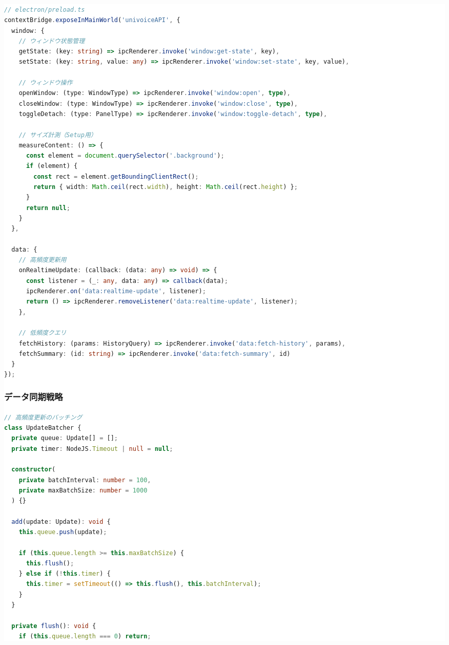 ```typescript
// electron/preload.ts
contextBridge.exposeInMainWorld('univoiceAPI', {
  window: {
    // ウィンドウ状態管理
    getState: (key: string) => ipcRenderer.invoke('window:get-state', key),
    setState: (key: string, value: any) => ipcRenderer.invoke('window:set-state', key, value),
    
    // ウィンドウ操作
    openWindow: (type: WindowType) => ipcRenderer.invoke('window:open', type),
    closeWindow: (type: WindowType) => ipcRenderer.invoke('window:close', type),
    toggleDetach: (type: PanelType) => ipcRenderer.invoke('window:toggle-detach', type),
    
    // サイズ計測（Setup用）
    measureContent: () => {
      const element = document.querySelector('.background');
      if (element) {
        const rect = element.getBoundingClientRect();
        return { width: Math.ceil(rect.width), height: Math.ceil(rect.height) };
      }
      return null;
    }
  },
  
  data: {
    // 高頻度更新用
    onRealtimeUpdate: (callback: (data: any) => void) => {
      const listener = (_: any, data: any) => callback(data);
      ipcRenderer.on('data:realtime-update', listener);
      return () => ipcRenderer.removeListener('data:realtime-update', listener);
    },
    
    // 低頻度クエリ
    fetchHistory: (params: HistoryQuery) => ipcRenderer.invoke('data:fetch-history', params),
    fetchSummary: (id: string) => ipcRenderer.invoke('data:fetch-summary', id)
  }
});
```

### データ同期戦略

```typescript
// 高頻度更新のバッチング
class UpdateBatcher {
  private queue: Update[] = [];
  private timer: NodeJS.Timeout | null = null;
  
  constructor(
    private batchInterval: number = 100,
    private maxBatchSize: number = 1000
  ) {}
  
  add(update: Update): void {
    this.queue.push(update);
    
    if (this.queue.length >= this.maxBatchSize) {
      this.flush();
    } else if (!this.timer) {
      this.timer = setTimeout(() => this.flush(), this.batchInterval);
    }
  }
  
  private flush(): void {
    if (this.queue.length === 0) return;
```